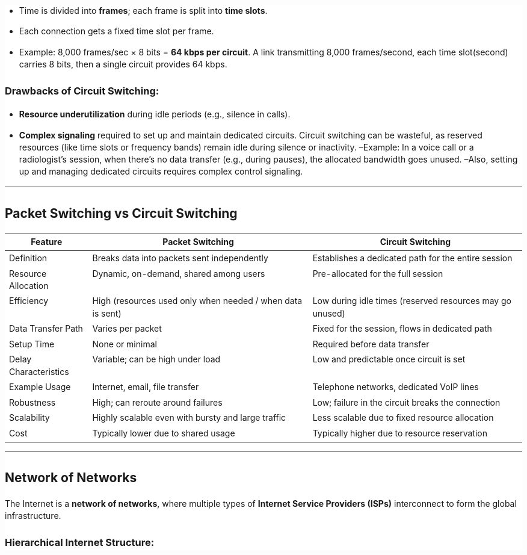- Time is divided into **frames**; each frame is split into **time slots**.
    
- Each connection gets a fixed time slot per frame.
    
- Example: 8,000 frames/sec × 8 bits = **64 kbps per circuit**.
A link transmitting 8,000 frames/second, each time slot(second) carries 8 bits, then a single circuit provides 64 kbps.    

### Drawbacks of Circuit Switching:

- **Resource underutilization** during idle periods (e.g., silence in calls).
    
- **Complex signaling** required to set up and maintain dedicated circuits.
Circuit switching can be wasteful, as reserved resources (like time slots or frequency bands) remain
idle during silence or inactivity.
–Example: In a voice call or a radiologist’s session, when there’s no data transfer (e.g., during pauses),
the allocated bandwidth goes unused.
–Also, setting up and managing dedicated circuits requires complex control signaling.

---

## Packet Switching vs Circuit Switching

| Feature               | Packet Switching                                           | Circuit Switching                                        |
| --------------------- | ---------------------------------------------------------- | -------------------------------------------------------- |
| Definition            | Breaks data into packets sent independently                | Establishes a dedicated path for the entire session      |
| Resource Allocation   | Dynamic, on-demand, shared among users                     | Pre-allocated for the full session                       |
| Efficiency            | High (resources used only when needed / when data is sent) | Low during idle times (reserved resources may go unused) |
| Data Transfer Path    | Varies per packet                                          | Fixed for the session, flows in dedicated path           |
| Setup Time            | None or minimal                                            | Required before data transfer                            |
| Delay Characteristics | Variable; can be high under load                           | Low and predictable once circuit is set                  |
| Example Usage         | Internet, email, file transfer                             | Telephone networks, dedicated VoIP lines                 |
| Robustness            | High; can reroute around failures                          | Low; failure in the circuit breaks the connection        |
| Scalability           | Highly scalable even with bursty and large traffic         | Less scalable due to fixed resource allocation           |
| Cost                  | Typically lower due to shared usage                        | Typically higher due to resource reservation             |

---

## Network of Networks

The Internet is a **network of networks**, where multiple types of **Internet Service Providers (ISPs)** interconnect to form the global infrastructure.

### Hierarchical Internet Structure:
